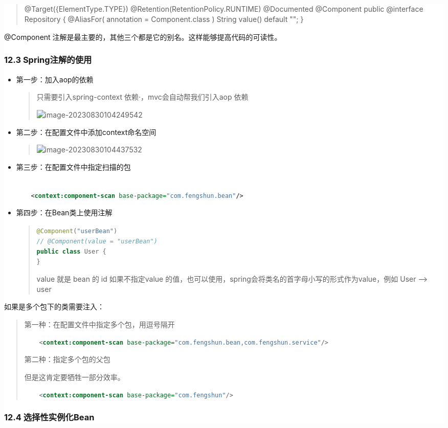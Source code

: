 > 
> @Target({ElementType.TYPE})
> @Retention(RetentionPolicy.RUNTIME)
> @Documented
> @Component
> public @interface Repository {
>     @AliasFor(
>         annotation = Component.class
>     )
>     String value() default "";
> }
> 
> ~~~

@Component  注解是最主要的，其他三个都是它的别名。这样能够提高代码的可读性。

### 12.3 Spring注解的使用

- 第一步：加入aop的依赖

  > 只需要引入spring-context 依赖·，mvc会自动帮我们引入aop 依赖
  >
  > ![image-20230830104249542](C:\Users\fengshun\Desktop\自学\spring\图片\image-20230830104249542.png)

- 第二步：在配置文件中添加context命名空间

  > ![image-20230830104437532](C:\Users\fengshun\Desktop\自学\spring\图片\image-20230830104437532.png)

- 第三步：在配置文件中指定扫描的包

  ~~~xml
  
      <context:component-scan base-package="com.fengshun.bean"/>
  ~~~

- 第四步：在Bean类上使用注解

  > ~~~java
  > @Component("userBean")
  > // @Component(value = "userBean")
  > public class User {
  > }
  > 
  > ~~~
  >
  > value 就是 bean 的 id
  > 如果不指定value 的值，也可以使用，spring会将类名的首字母小写的形式作为value，例如  User —> user

  

如果是多个包下的类需要注入：

> 第一种：在配置文件中指定多个包，用逗号隔开
>
> ~~~xml
>     <context:component-scan base-package="com.fengshun.bean,com.fengshun.service"/>
> ~~~
>
> 第二种：指定多个包的父包
>
> 但是这肯定要牺牲一部分效率。
>
> ~~~xml
>     <context:component-scan base-package="com.fengshun"/>
> ~~~

  

### 12.4 选择性实例化Bean

